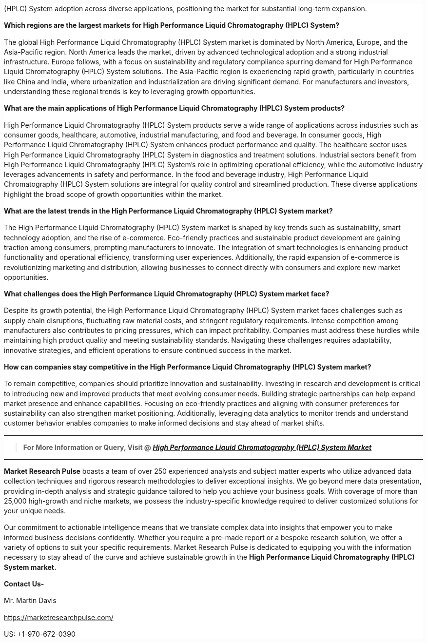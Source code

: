 (HPLC) System adoption across diverse applications, positioning the market for substantial long-term expansion.</p><p><strong>Which regions are the largest markets for High Performance Liquid Chromatography (HPLC) System?</strong></p><p>The global High Performance Liquid Chromatography (HPLC) System market is dominated by North America, Europe, and the Asia-Pacific region. North America leads the market, driven by advanced technological adoption and a strong industrial infrastructure. Europe follows, with a focus on sustainability and regulatory compliance spurring demand for High Performance Liquid Chromatography (HPLC) System solutions. The Asia-Pacific region is experiencing rapid growth, particularly in countries like China and India, where urbanization and industrialization are driving significant demand. For manufacturers and investors, understanding these regional trends is key to leveraging growth opportunities.</p><p><strong>What are the main applications of High Performance Liquid Chromatography (HPLC) System products?</strong></p><p>High Performance Liquid Chromatography (HPLC) System products serve a wide range of applications across industries such as consumer goods, healthcare, automotive, industrial manufacturing, and food and beverage. In consumer goods, High Performance Liquid Chromatography (HPLC) System enhances product performance and quality. The healthcare sector uses High Performance Liquid Chromatography (HPLC) System in diagnostics and treatment solutions. Industrial sectors benefit from High Performance Liquid Chromatography (HPLC) System&rsquo;s role in optimizing operational efficiency, while the automotive industry leverages advancements in safety and performance. In the food and beverage industry, High Performance Liquid Chromatography (HPLC) System solutions are integral for quality control and streamlined production. These diverse applications highlight the broad scope of growth opportunities within the market.</p><p><strong>What are the latest trends in the High Performance Liquid Chromatography (HPLC) System market?</strong></p><p>The High Performance Liquid Chromatography (HPLC) System market is shaped by key trends such as sustainability, smart technology adoption, and the rise of e-commerce. Eco-friendly practices and sustainable product development are gaining traction among consumers, prompting manufacturers to innovate. The integration of smart technologies is enhancing product functionality and operational efficiency, transforming user experiences. Additionally, the rapid expansion of e-commerce is revolutionizing marketing and distribution, allowing businesses to connect directly with consumers and explore new market opportunities.</p><p><strong>What challenges does the High Performance Liquid Chromatography (HPLC) System market face?</strong></p><p>Despite its growth potential, the High Performance Liquid Chromatography (HPLC) System market faces challenges such as supply chain disruptions, fluctuating raw material costs, and stringent regulatory requirements. Intense competition among manufacturers also contributes to pricing pressures, which can impact profitability. Companies must address these hurdles while maintaining high product quality and meeting sustainability standards. Navigating these challenges requires adaptability, innovative strategies, and efficient operations to ensure continued success in the market.</p><p><strong>How can companies stay competitive in the High Performance Liquid Chromatography (HPLC) System market?</strong></p><p>To remain competitive, companies should prioritize innovation and sustainability. Investing in research and development is critical to introducing new and improved products that meet evolving consumer needs. Building strategic partnerships can help expand market presence and enhance capabilities. Focusing on eco-friendly practices and aligning with consumer preferences for sustainability can also strengthen market positioning. Additionally, leveraging data analytics to monitor trends and understand customer behavior enables companies to make informed decisions and stay ahead of market shifts.</p><hr /><blockquote><p><strong>For More Information or Query, Visit @&nbsp;<em><a href="https://marketresearchpulse.com/report/35489/high-performance-liquid-chromatography-hplc-system-market?utm_source=Linkedin&utm_medium=0112">High Performance Liquid Chromatography (HPLC) System Market</a></em></strong></p></blockquote><hr /><p><strong>Market Research Pulse</strong> boasts a team of over 250 experienced analysts and subject matter experts who utilize advanced data collection techniques and rigorous research methodologies to deliver exceptional insights. We go beyond mere data presentation, providing in-depth analysis and strategic guidance tailored to help you achieve your business goals. With coverage of more than 25,000 high-growth and niche markets, we possess the industry-specific knowledge required to deliver customized solutions for your unique needs.</p><p>Our commitment to actionable intelligence means that we translate complex data into insights that empower you to make informed business decisions confidently. Whether you require a pre-made report or a bespoke research solution, we offer a variety of options to suit your specific requirements. Market Research Pulse is dedicated to equipping you with the information necessary to stay ahead of the curve and achieve sustainable growth in the <strong>High Performance Liquid Chromatography (HPLC) System market.</strong></p><p><strong>Contact Us-</strong></p><p>Mr. Martin Davis</p><p>https://marketresearchpulse.com/</p><p>US: +1-970-672-0390</p>
